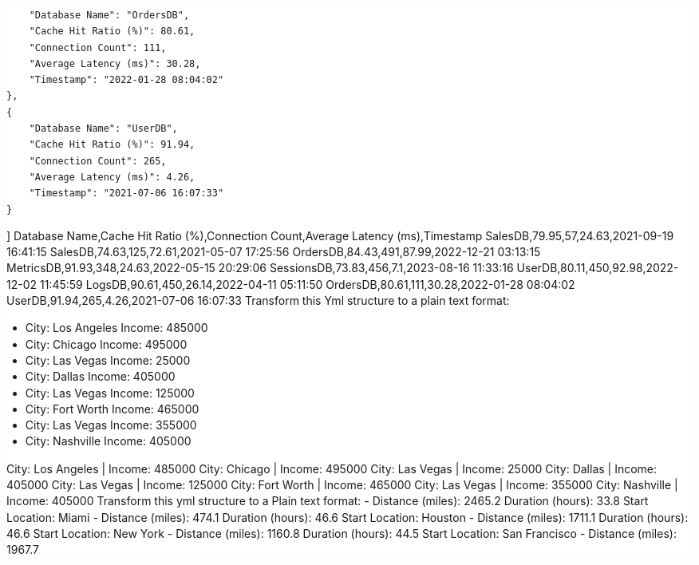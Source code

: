         "Database Name": "OrdersDB",
        "Cache Hit Ratio (%)": 80.61,
        "Connection Count": 111,
        "Average Latency (ms)": 30.28,
        "Timestamp": "2022-01-28 08:04:02"
    },
    {
        "Database Name": "UserDB",
        "Cache Hit Ratio (%)": 91.94,
        "Connection Count": 265,
        "Average Latency (ms)": 4.26,
        "Timestamp": "2021-07-06 16:07:33"
    }
]<start>
Database Name,Cache Hit Ratio (%),Connection Count,Average Latency (ms),Timestamp
SalesDB,79.95,57,24.63,2021-09-19 16:41:15
SalesDB,74.63,125,72.61,2021-05-07 17:25:56
OrdersDB,84.43,491,87.99,2022-12-21 03:13:15
MetricsDB,91.93,348,24.63,2022-05-15 20:29:06
SessionsDB,73.83,456,7.1,2023-08-16 11:33:16
UserDB,80.11,450,92.98,2022-12-02 11:45:59
LogsDB,90.61,450,26.14,2022-04-11 05:11:50
OrdersDB,80.61,111,30.28,2022-01-28 08:04:02
UserDB,91.94,265,4.26,2021-07-06 16:07:33
<end>Transform this Yml structure to a plain text format:
- City: Los Angeles
  Income: 485000
- City: Chicago
  Income: 495000
- City: Las Vegas
  Income: 25000
- City: Dallas
  Income: 405000
- City: Las Vegas
  Income: 125000
- City: Fort Worth
  Income: 465000
- City: Las Vegas
  Income: 355000
- City: Nashville
  Income: 405000
<start>
City: Los Angeles | Income: 485000
City: Chicago | Income: 495000
City: Las Vegas | Income: 25000
City: Dallas | Income: 405000
City: Las Vegas | Income: 125000
City: Fort Worth | Income: 465000
City: Las Vegas | Income: 355000
City: Nashville | Income: 405000
<end>Transform this yml structure to a Plain text format:
- Distance (miles): 2465.2
  Duration (hours): 33.8
  Start Location: Miami
- Distance (miles): 474.1
  Duration (hours): 46.6
  Start Location: Houston
- Distance (miles): 1711.1
  Duration (hours): 46.6
  Start Location: New York
- Distance (miles): 1160.8
  Duration (hours): 44.5
  Start Location: San Francisco
- Distance (miles): 1967.7